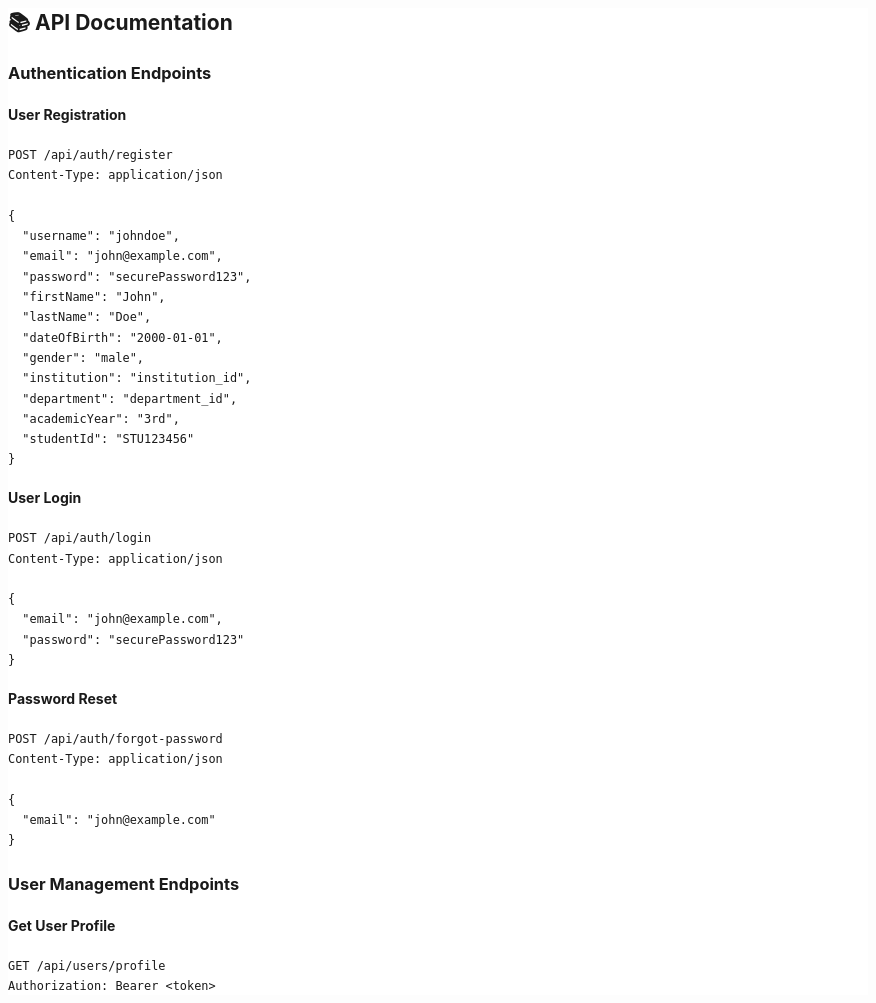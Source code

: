 ## 📚 API Documentation

### Authentication Endpoints

#### User Registration

```http
POST /api/auth/register
Content-Type: application/json

{
  "username": "johndoe",
  "email": "john@example.com",
  "password": "securePassword123",
  "firstName": "John",
  "lastName": "Doe",
  "dateOfBirth": "2000-01-01",
  "gender": "male",
  "institution": "institution_id",
  "department": "department_id",
  "academicYear": "3rd",
  "studentId": "STU123456"
}
```

#### User Login

```http
POST /api/auth/login
Content-Type: application/json

{
  "email": "john@example.com",
  "password": "securePassword123"
}
```

#### Password Reset

```http
POST /api/auth/forgot-password
Content-Type: application/json

{
  "email": "john@example.com"
}
```

### User Management Endpoints

#### Get User Profile

```http
GET /api/users/profile
Authorization: Bearer <token>
```
